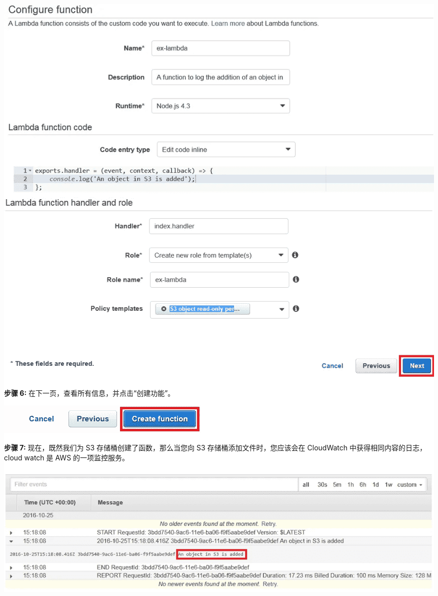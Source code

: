 ![](img/48d1376feb0cec8354af2c979aa1b52a.png)![](img/c91001f60da24230e46df8b4dac66065.png)![](img/e6ac88313c8e9f08b140e1ad689ec1f6.png)

**步骤 6:** 在下一页，查看所有信息，并点击“创建功能”。

![](img/0030918a7360ac6a62d4ee41c8d81d8c.png)

**步骤 7:** 现在，既然我们为 S3 存储桶创建了函数，那么当您向 S3 存储桶添加文件时，您应该会在 CloudWatch 中获得相同内容的日志，cloud watch 是 AWS 的一项监控服务。

![](img/95f984c095f3118ace540c7f8cc2fc96.png)
